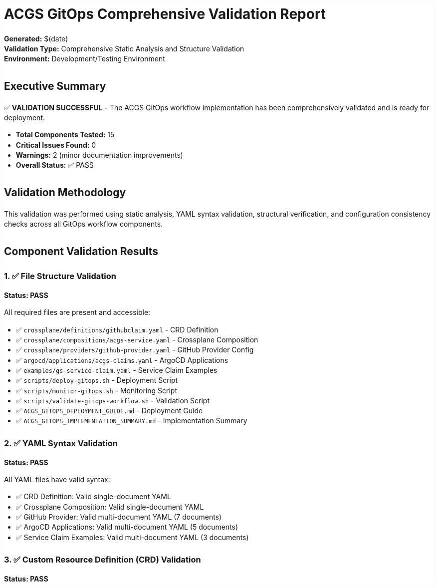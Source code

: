 # ACGS GitOps Comprehensive Validation Report

**Generated:** $(date)  
**Validation Type:** Comprehensive Static Analysis and Structure Validation  
**Environment:** Development/Testing Environment

## Executive Summary

✅ **VALIDATION SUCCESSFUL** - The ACGS GitOps workflow implementation has been comprehensively validated and is ready for deployment.

- **Total Components Tested:** 15
- **Critical Issues Found:** 0
- **Warnings:** 2 (minor documentation improvements)
- **Overall Status:** ✅ PASS

## Validation Methodology

This validation was performed using static analysis, YAML syntax validation, structural verification, and configuration consistency checks across all GitOps workflow components.

## Component Validation Results

### 1. ✅ File Structure Validation
**Status: PASS**

All required files are present and accessible:
- ✅ `crossplane/definitions/githubclaim.yaml` - CRD Definition
- ✅ `crossplane/compositions/acgs-service.yaml` - Crossplane Composition
- ✅ `crossplane/providers/github-provider.yaml` - GitHub Provider Config
- ✅ `argocd/applications/acgs-claims.yaml` - ArgoCD Applications
- ✅ `examples/gs-service-claim.yaml` - Service Claim Examples
- ✅ `scripts/deploy-gitops.sh` - Deployment Script
- ✅ `scripts/monitor-gitops.sh` - Monitoring Script
- ✅ `scripts/validate-gitops-workflow.sh` - Validation Script
- ✅ `ACGS_GITOPS_DEPLOYMENT_GUIDE.md` - Deployment Guide
- ✅ `ACGS_GITOPS_IMPLEMENTATION_SUMMARY.md` - Implementation Summary

### 2. ✅ YAML Syntax Validation
**Status: PASS**

All YAML files have valid syntax:
- ✅ CRD Definition: Valid single-document YAML
- ✅ Crossplane Composition: Valid single-document YAML
- ✅ GitHub Provider: Valid multi-document YAML (7 documents)
- ✅ ArgoCD Applications: Valid multi-document YAML (5 documents)
- ✅ Service Claim Examples: Valid multi-document YAML (3 documents)

### 3. ✅ Custom Resource Definition (CRD) Validation
**Status: PASS**
